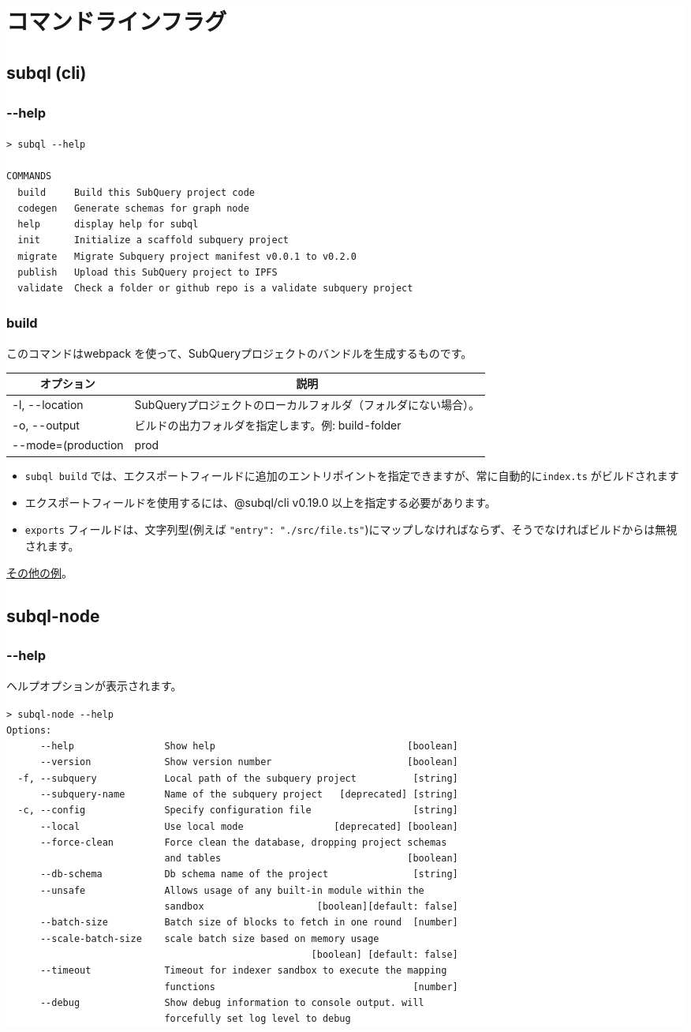 # コマンドラインフラグ

## subql (cli)

### --help

```shell
> subql --help

COMMANDS
  build     Build this SubQuery project code
  codegen   Generate schemas for graph node
  help      display help for subql
  init      Initialize a scaffold subquery project
  migrate   Migrate Subquery project manifest v0.0.1 to v0.2.0
  publish   Upload this SubQuery project to IPFS
  validate  Check a folder or github repo is a validate subquery project
```

### build

このコマンドはwebpack を使って、SubQueryプロジェクトのバンドルを生成するものです。

| オプション              | 説明                                               |
| ------------------ | ------------------------------------------------ |
| -l, --location     | SubQueryプロジェクトのローカルフォルダ（フォルダにない場合）。              |
| -o, --output       | ビルドの出力フォルダを指定します。例: build-folder                 |
| --mode=(production | prod | development | dev) | [デフォルト: production ] |

- `subql build` では、エクスポートフィールドに追加のエントリポイントを指定できますが、常に自動的に`index.ts` がビルドされます

- エクスポートフィールドを使用するには、@subql/cli v0.19.0 以上を指定する必要があります。

- `exports` フィールドは、文字列型(例えば `"entry": "./src/file.ts"`)にマップしなければならず、そうでなければビルドからは無視されます。

[その他の例](https://doc.subquery.network/create/introduction/#build)。

## subql-node

### --help

ヘルプオプションが表示されます。

```shell
> subql-node --help
Options:
      --help                Show help                                  [boolean]
      --version             Show version number                        [boolean]
  -f, --subquery            Local path of the subquery project          [string]
      --subquery-name       Name of the subquery project   [deprecated] [string]
  -c, --config              Specify configuration file                  [string]
      --local               Use local mode                [deprecated] [boolean]
      --force-clean         Force clean the database, dropping project schemas
                            and tables                                 [boolean]
      --db-schema           Db schema name of the project               [string]
      --unsafe              Allows usage of any built-in module within the
                            sandbox                    [boolean][default: false]
      --batch-size          Batch size of blocks to fetch in one round  [number]
      --scale-batch-size    scale batch size based on memory usage
                                                      [boolean] [default: false]
      --timeout             Timeout for indexer sandbox to execute the mapping
                            functions                                   [number]
      --debug               Show debug information to console output. will
                            forcefully set log level to debug
```